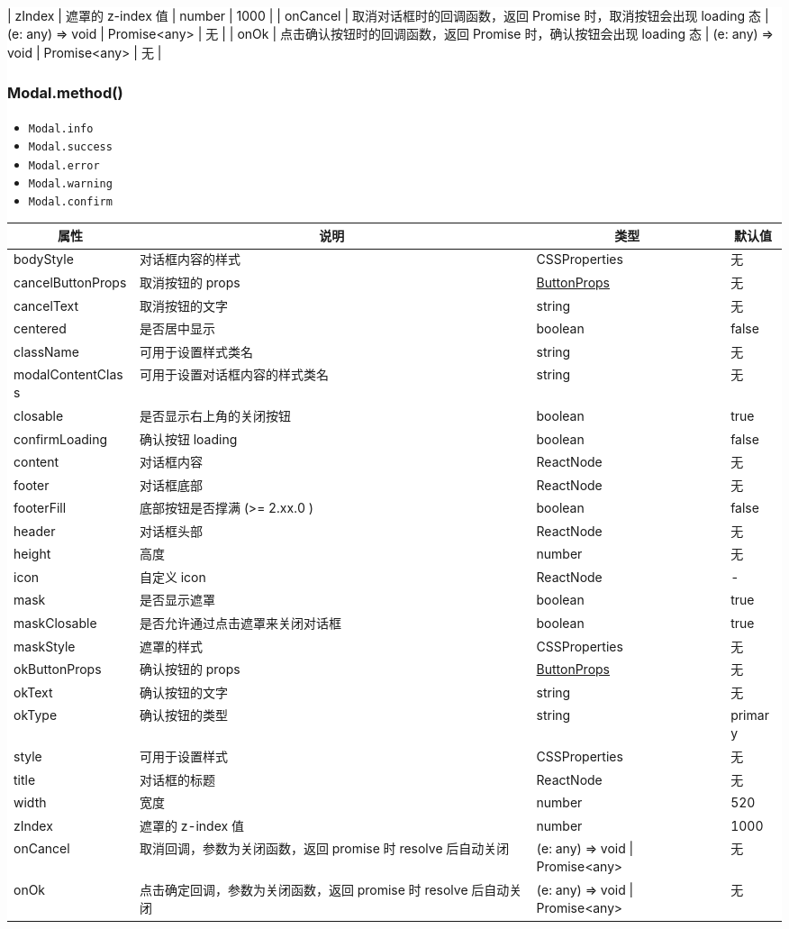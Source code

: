 | zIndex | 遮罩的 z-index 值                                                                                             | number | 1000 |
| onCancel | 取消对话框时的回调函数，返回 Promise 时，取消按钮会出现 loading 态                                                                | (e: any) => void \| Promise<any\> | 无 |
| onOk | 点击确认按钮时的回调函数，返回 Promise 时，确认按钮会出现 loading 态                                                               | (e: any) => void \| Promise<any\> | 无 |

### Modal.method()

-   `Modal.info`
-   `Modal.success`
-   `Modal.error`
-   `Modal.warning`
-   `Modal.confirm`

| 属性 | 说明 | 类型 | 默认值 |
| --- | --- | --- | --- |
| bodyStyle | 对话框内容的样式 | CSSProperties | 无 |
| cancelButtonProps | 取消按钮的 props | [ButtonProps](/zh-CN/input/button#API参考) | 无 |
| cancelText | 取消按钮的文字 | string | 无 |
| centered | 是否居中显示 | boolean | false |
| className | 可用于设置样式类名 | string | 无 |
| modalContentClass | 可用于设置对话框内容的样式类名 | string | 无 |
| closable | 是否显示右上角的关闭按钮 | boolean | true |
| confirmLoading | 确认按钮 loading | boolean | false |
| content | 对话框内容 | ReactNode | 无 |
| footer | 对话框底部 | ReactNode | 无 |
| footerFill| 底部按钮是否撑满 (>= 2.xx.0 ) | boolean | false | 
| header | 对话框头部 | ReactNode | 无 |
| height | 高度 | number | 无 |
| icon | 自定义 icon | ReactNode | - |
| mask | 是否显示遮罩 | boolean | true |
| maskClosable | 是否允许通过点击遮罩来关闭对话框 | boolean | true |
| maskStyle | 遮罩的样式 | CSSProperties | 无 |
| okButtonProps | 确认按钮的 props | [ButtonProps](/zh-CN/input/button#API参考) | 无 |
| okText | 确认按钮的文字 | string | 无 |
| okType | 确认按钮的类型 | string | primary |
| style | 可用于设置样式 | CSSProperties | 无 |
| title | 对话框的标题 | ReactNode | 无 |
| width | 宽度 | number | 520 |
| zIndex | 遮罩的 z-index 值 | number | 1000 |
| onCancel | 取消回调，参数为关闭函数，返回 promise 时 resolve 后自动关闭 | (e: any) => void \| Promise<any\> | 无 |
| onOk | 点击确定回调，参数为关闭函数，返回 promise 时 resolve 后自动关闭 | (e: any) => void \| Promise<any\> | 无 |
